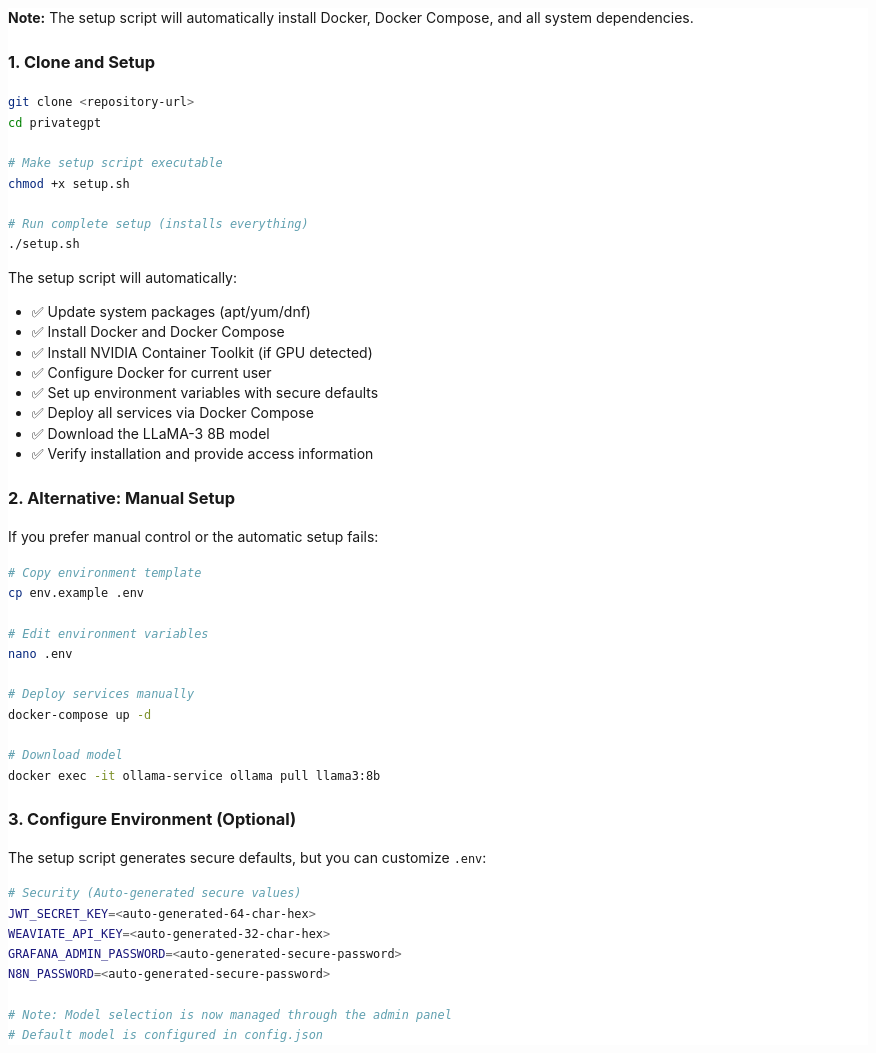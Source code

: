 **Note:** The setup script will automatically install Docker, Docker Compose, and all system dependencies.

### 1. Clone and Setup

```bash
git clone <repository-url>
cd privategpt

# Make setup script executable
chmod +x setup.sh

# Run complete setup (installs everything)
./setup.sh
```

The setup script will automatically:
- ✅ Update system packages (apt/yum/dnf)
- ✅ Install Docker and Docker Compose
- ✅ Install NVIDIA Container Toolkit (if GPU detected)
- ✅ Configure Docker for current user
- ✅ Set up environment variables with secure defaults
- ✅ Deploy all services via Docker Compose
- ✅ Download the LLaMA-3 8B model
- ✅ Verify installation and provide access information

### 2. Alternative: Manual Setup

If you prefer manual control or the automatic setup fails:

```bash
# Copy environment template
cp env.example .env

# Edit environment variables
nano .env

# Deploy services manually
docker-compose up -d

# Download model
docker exec -it ollama-service ollama pull llama3:8b
```

### 3. Configure Environment (Optional)

The setup script generates secure defaults, but you can customize `.env`:

```bash
# Security (Auto-generated secure values)
JWT_SECRET_KEY=<auto-generated-64-char-hex>
WEAVIATE_API_KEY=<auto-generated-32-char-hex>
GRAFANA_ADMIN_PASSWORD=<auto-generated-secure-password>
N8N_PASSWORD=<auto-generated-secure-password>

# Note: Model selection is now managed through the admin panel
# Default model is configured in config.json
```
